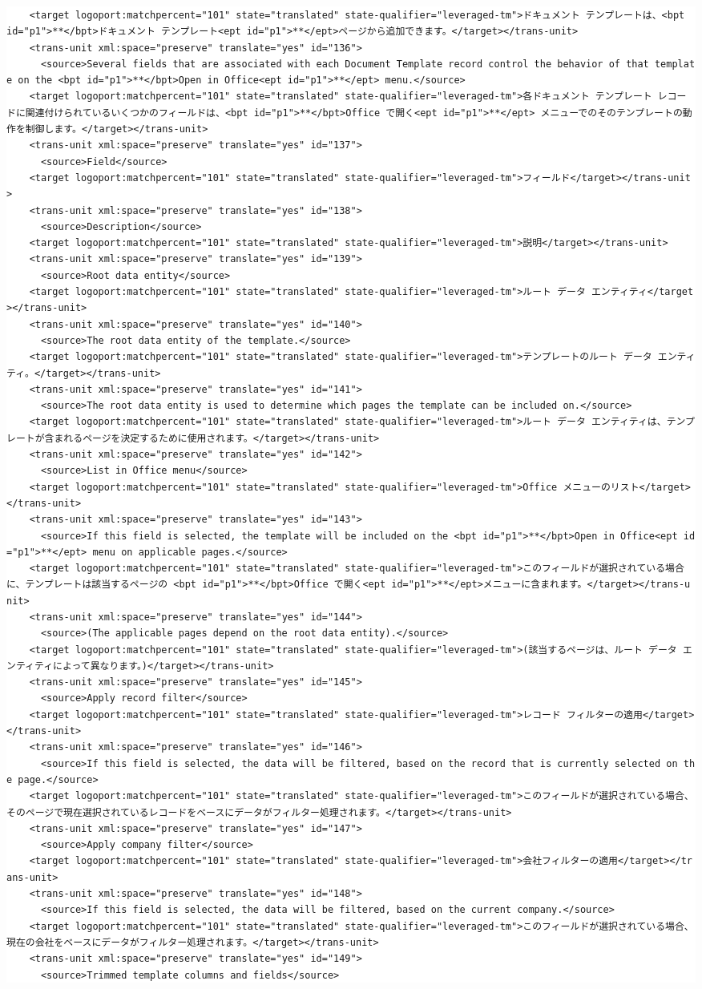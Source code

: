         <target logoport:matchpercent="101" state="translated" state-qualifier="leveraged-tm">ドキュメント テンプレートは、<bpt id="p1">**</bpt>ドキュメント テンプレート<ept id="p1">**</ept>ページから追加できます。</target></trans-unit>
        <trans-unit xml:space="preserve" translate="yes" id="136">
          <source>Several fields that are associated with each Document Template record control the behavior of that template on the <bpt id="p1">**</bpt>Open in Office<ept id="p1">**</ept> menu.</source>
        <target logoport:matchpercent="101" state="translated" state-qualifier="leveraged-tm">各ドキュメント テンプレート レコードに関連付けられているいくつかのフィールドは、<bpt id="p1">**</bpt>Office で開く<ept id="p1">**</ept> メニューでのそのテンプレートの動作を制御します。</target></trans-unit>
        <trans-unit xml:space="preserve" translate="yes" id="137">
          <source>Field</source>
        <target logoport:matchpercent="101" state="translated" state-qualifier="leveraged-tm">フィールド</target></trans-unit>
        <trans-unit xml:space="preserve" translate="yes" id="138">
          <source>Description</source>
        <target logoport:matchpercent="101" state="translated" state-qualifier="leveraged-tm">説明</target></trans-unit>
        <trans-unit xml:space="preserve" translate="yes" id="139">
          <source>Root data entity</source>
        <target logoport:matchpercent="101" state="translated" state-qualifier="leveraged-tm">ルート データ エンティティ</target></trans-unit>
        <trans-unit xml:space="preserve" translate="yes" id="140">
          <source>The root data entity of the template.</source>
        <target logoport:matchpercent="101" state="translated" state-qualifier="leveraged-tm">テンプレートのルート データ エンティティ。</target></trans-unit>
        <trans-unit xml:space="preserve" translate="yes" id="141">
          <source>The root data entity is used to determine which pages the template can be included on.</source>
        <target logoport:matchpercent="101" state="translated" state-qualifier="leveraged-tm">ルート データ エンティティは、テンプレートが含まれるページを決定するために使用されます。</target></trans-unit>
        <trans-unit xml:space="preserve" translate="yes" id="142">
          <source>List in Office menu</source>
        <target logoport:matchpercent="101" state="translated" state-qualifier="leveraged-tm">Office メニューのリスト</target></trans-unit>
        <trans-unit xml:space="preserve" translate="yes" id="143">
          <source>If this field is selected, the template will be included on the <bpt id="p1">**</bpt>Open in Office<ept id="p1">**</ept> menu on applicable pages.</source>
        <target logoport:matchpercent="101" state="translated" state-qualifier="leveraged-tm">このフィールドが選択されている場合に、テンプレートは該当するページの <bpt id="p1">**</bpt>Office で開く<ept id="p1">**</ept>メニューに含まれます。</target></trans-unit>
        <trans-unit xml:space="preserve" translate="yes" id="144">
          <source>(The applicable pages depend on the root data entity).</source>
        <target logoport:matchpercent="101" state="translated" state-qualifier="leveraged-tm">(該当するページは、ルート データ エンティティによって異なります。)</target></trans-unit>
        <trans-unit xml:space="preserve" translate="yes" id="145">
          <source>Apply record filter</source>
        <target logoport:matchpercent="101" state="translated" state-qualifier="leveraged-tm">レコード フィルターの適用</target></trans-unit>
        <trans-unit xml:space="preserve" translate="yes" id="146">
          <source>If this field is selected, the data will be filtered, based on the record that is currently selected on the page.</source>
        <target logoport:matchpercent="101" state="translated" state-qualifier="leveraged-tm">このフィールドが選択されている場合、そのページで現在選択されているレコードをベースにデータがフィルター処理されます。</target></trans-unit>
        <trans-unit xml:space="preserve" translate="yes" id="147">
          <source>Apply company filter</source>
        <target logoport:matchpercent="101" state="translated" state-qualifier="leveraged-tm">会社フィルターの適用</target></trans-unit>
        <trans-unit xml:space="preserve" translate="yes" id="148">
          <source>If this field is selected, the data will be filtered, based on the current company.</source>
        <target logoport:matchpercent="101" state="translated" state-qualifier="leveraged-tm">このフィールドが選択されている場合、現在の会社をベースにデータがフィルター処理されます。</target></trans-unit>
        <trans-unit xml:space="preserve" translate="yes" id="149">
          <source>Trimmed template columns and fields</source>